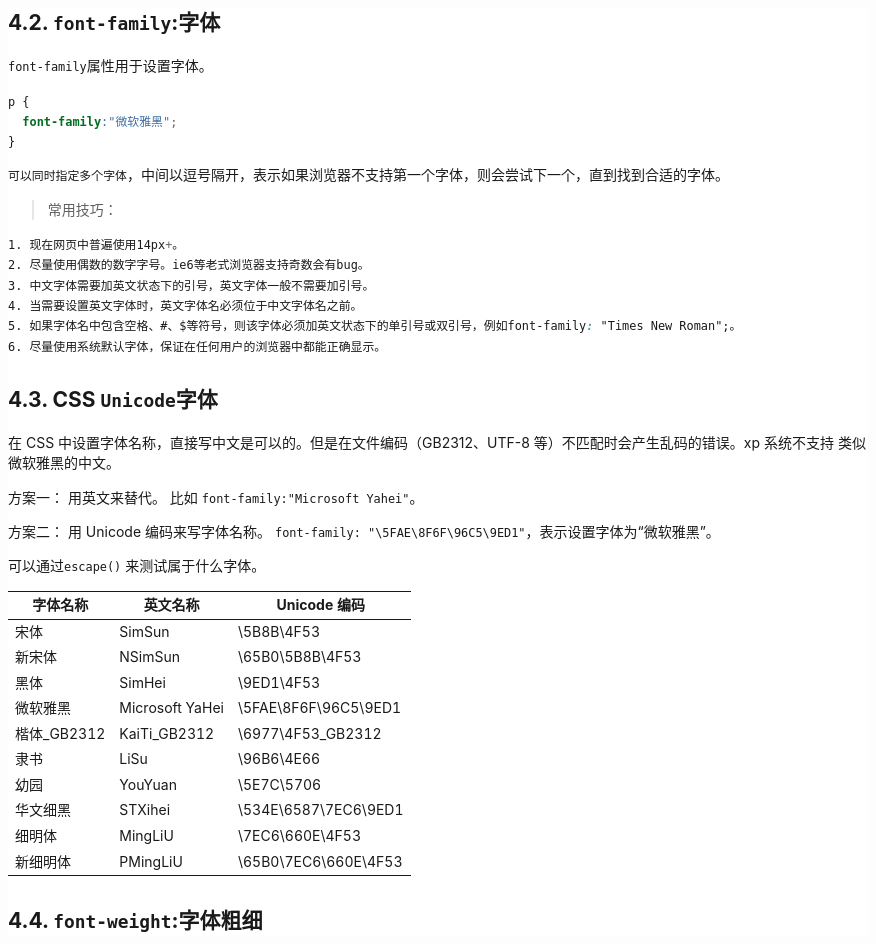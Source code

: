 ## 4.2. `font-family`:字体

`font-family`属性用于设置字体。

```css
p {  
  font-family:"微软雅黑";
}
```

`可以同时指定多个字体`，中间以逗号隔开，表示如果浏览器不支持第一个字体，则会尝试下一个，直到找到合适的字体。

> 常用技巧：

```css
1. 现在网页中普遍使用14px+。
2. 尽量使用偶数的数字字号。ie6等老式浏览器支持奇数会有bug。
3. 中文字体需要加英文状态下的引号，英文字体一般不需要加引号。
4. 当需要设置英文字体时，英文字体名必须位于中文字体名之前。
5. 如果字体名中包含空格、#、$等符号，则该字体必须加英文状态下的单引号或双引号，例如font-family: "Times New Roman";。
6. 尽量使用系统默认字体，保证在任何用户的浏览器中都能正确显示。
```

## 4.3. CSS `Unicode`字体

在 CSS 中设置字体名称，直接写中文是可以的。但是在文件编码（GB2312、UTF-8 等）不匹配时会产生乱码的错误。xp 系统不支持 类似微软雅黑的中文。

方案一： 用英文来替代。 比如 `font-family:"Microsoft Yahei"`。

方案二： 用 Unicode 编码来写字体名称。
`font-family: "\5FAE\8F6F\96C5\9ED1"`，表示设置字体为“微软雅黑”。

可以通过`escape()`  来测试属于什么字体。

| 字体名称      | 英文名称            | Unicode 编码           |
| --------- | --------------- | -------------------- |
| 宋体        | SimSun          | \5B8B\4F53           |
| 新宋体       | NSimSun         | \65B0\5B8B\4F53      |
| 黑体        | SimHei          | \9ED1\4F53           |
| 微软雅黑      | Microsoft YaHei | \5FAE\8F6F\96C5\9ED1 |
| 楷体_GB2312 | KaiTi_GB2312    | \6977\4F53_GB2312    |
| 隶书        | LiSu            | \96B6\4E66           |
| 幼园        | YouYuan         | \5E7C\5706           |
| 华文细黑      | STXihei         | \534E\6587\7EC6\9ED1 |
| 细明体       | MingLiU         | \7EC6\660E\4F53      |
| 新细明体      | PMingLiU        | \65B0\7EC6\660E\4F53 |

## 4.4. `font-weight`:字体粗细
